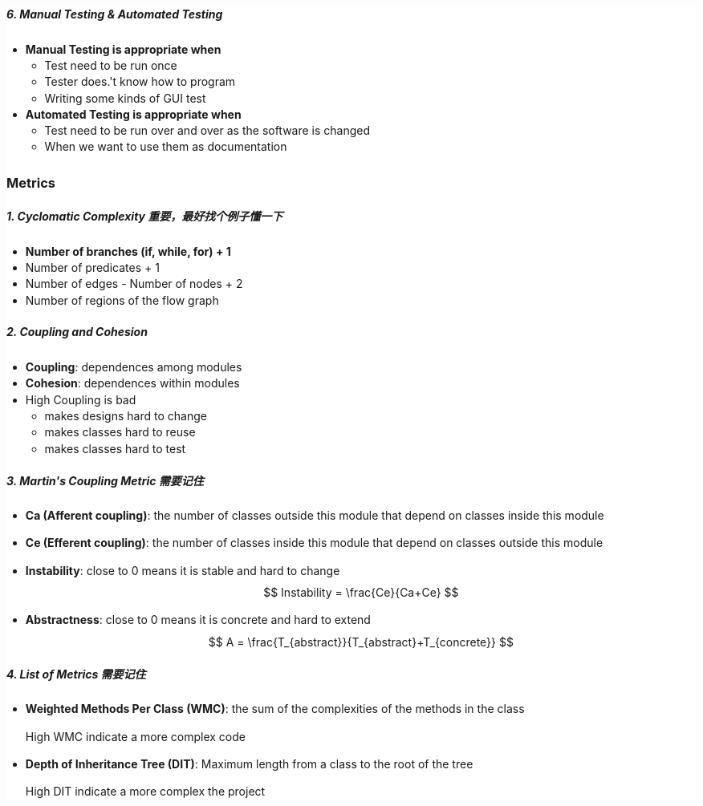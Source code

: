 ##### 6. Manual Testing & Automated Testing

- **Manual Testing is appropriate when**
  - Test need to be run once
  - Tester does.'t know how to program
  - Writing some kinds of GUI test
- **Automated Testing is appropriate when**
  - Test need to be run over and over as the software is changed
  - When we want to use them as documentation



### Metrics

##### 1. Cyclomatic Complexity 重要，最好找个例子懂一下

- **Number of branches (if, while, for) + 1**
- Number of predicates + 1
- Number of edges -  Number of nodes + 2
- Number of regions of the flow graph

##### 2. Coupling and Cohesion 

- **Coupling**: dependences among modules
- **Cohesion**: dependences within modules
- High Coupling is bad
  - makes designs hard to change
  - makes classes hard to reuse
  - makes classes hard to test

##### 3. Martin's Coupling Metric   需要记住

- **Ca (Afferent coupling)**: the number of classes outside this module that depend on classes inside this module

- **Ce (Efferent coupling)**: the number of classes inside this module that depend on classes outside this module

- **Instability**: close to 0 means it is stable and hard to change
  $$
  Instability = \frac{Ce}{Ca+Ce}
  $$

- **Abstractness**: close to 0 means it is concrete and hard to extend
  $$
  A = \frac{T_{abstract}}{T_{abstract}+T_{concrete}}
  $$

##### 4. List of Metrics   需要记住

- **Weighted Methods Per Class (WMC)**: the sum of the complexities of the methods in the class

  High WMC indicate a more complex code

- **Depth of Inheritance Tree (DIT)**: Maximum length from a class to the root of the tree

  High DIT indicate a more complex the project
